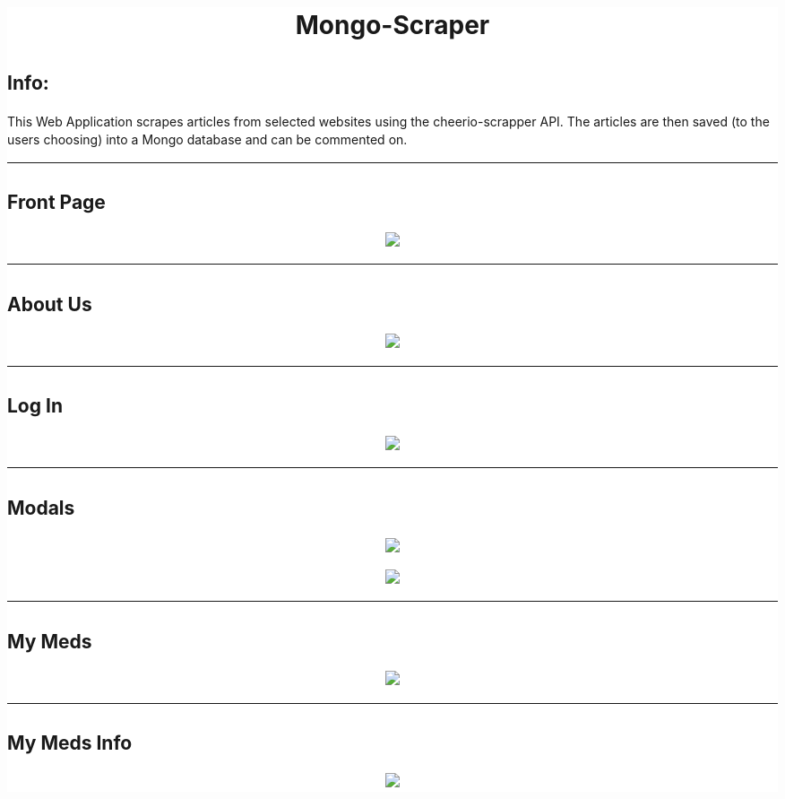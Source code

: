 <h1 align="center">Mongo-Scraper</h1>

<h2>Info:</h2>
<p>This Web Application scrapes articles from
                    selected websites using the cheerio-scrapper API. The articles are then saved (to the
                    users choosing) into a Mongo database and can be commented on.</p>
<hr>

<h2>Front Page</h2>

<p style="text-align: center">
    <img src="http://res.cloudinary.com/alrod909/image/upload/v1507745915/medCheck/mainPage_kxptl7.png" width="100%">
</p>

<hr>

<h2>About Us</h2>

<p style="text-align: center">
    <img src="http://res.cloudinary.com/alrod909/image/upload/v1507745916/medCheck/aboutUs_twlulf.png" width="100%">
</p>

<hr>

<h2>Log In</h2>

<p style="text-align: center">
    <img src="http://res.cloudinary.com/alrod909/image/upload/v1507745914/medCheck/logIn_krnqzd.png" width="100%">
</p>

<hr>

<h2>Modals</h2>

<p style="text-align: center">
    <img src="http://res.cloudinary.com/alrod909/image/upload/v1507745912/medCheck/reminder_pafku7.png" width="100%">
</p>

<p style="text-align: center">
    <img src="http://res.cloudinary.com/alrod909/image/upload/v1507745914/medCheck/finishFillingOutForm_ajszsl.png" width="100%">
</p>

<hr>

<h2>My Meds</h2>

<p style="text-align: center">
    <img src="http://res.cloudinary.com/alrod909/image/upload/v1507745913/medCheck/myMeds_jcxhrp.png" width="100%">
</p>

<hr>

<h2>My Meds Info</h2>

<p style="text-align: center">
    <img src="http://res.cloudinary.com/alrod909/image/upload/v1507745913/medCheck/editingMyMeds_oavnmc.png" width="100%">
</p>
